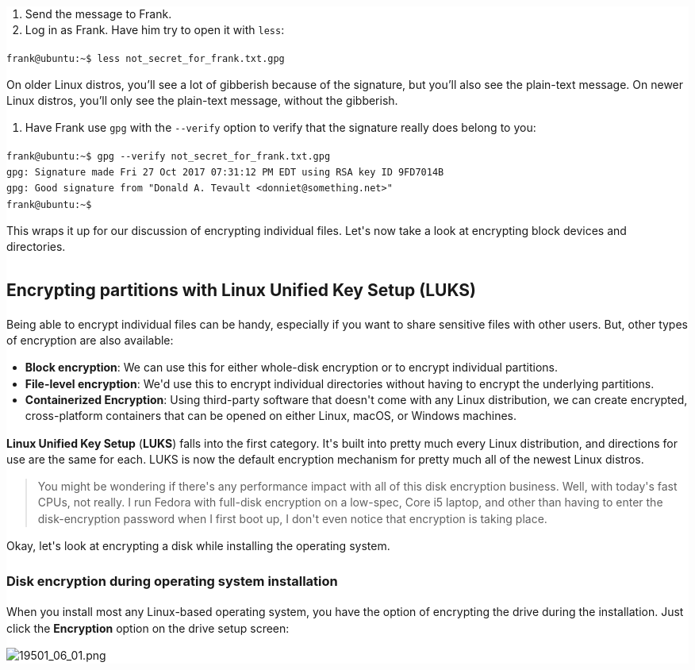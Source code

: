 1.  Send the message to Frank.
2.  Log in as Frank. Have him try to open it with `less`:

```
frank@ubuntu:~$ less not_secret_for_frank.txt.gpg
```

On older Linux distros, you’ll see a lot of gibberish because of the signature, but you’ll also see the plain-text message. On newer Linux distros, you’ll only see the plain-text message, without the gibberish.

1.  Have Frank use `gpg` with the `--verify` option to verify that the signature really does belong to you:

```
frank@ubuntu:~$ gpg --verify not_secret_for_frank.txt.gpg
gpg: Signature made Fri 27 Oct 2017 07:31:12 PM EDT using RSA key ID 9FD7014B
gpg: Good signature from "Donald A. Tevault <donniet@something.net>"
frank@ubuntu:~$
```

This wraps it up for our discussion of encrypting individual files. Let's now take a look at encrypting block devices and directories.

## Encrypting partitions with Linux Unified Key Setup (LUKS)

Being able to encrypt individual files can be handy, especially if you want to share sensitive files with other users. But, other types of encryption are also available:

*   **Block encryption**: We can use this for either whole-disk encryption or to encrypt individual partitions.
*   **File-level encryption**: We'd use this to encrypt individual directories without having to encrypt the underlying partitions.
*   **Containerized Encryption**: Using third-party software that doesn't come with any Linux distribution, we can create encrypted, cross-platform containers that can be opened on either Linux, macOS, or Windows machines.

**Linux Unified Key Setup** (**LUKS**) falls into the first category. It's built into pretty much every Linux distribution, and directions for use are the same for each. LUKS is now the default encryption mechanism for pretty much all of the newest Linux distros.

> You might be wondering if there's any performance impact with all of this disk encryption business. Well, with today's fast CPUs, not really. I run Fedora with full-disk encryption on a low-spec, Core i5 laptop, and other than having to enter the disk-encryption password when I first boot up, I don't even notice that encryption is taking place.

Okay, let's look at encrypting a disk while installing the operating system.

### Disk encryption during operating system installation

When you install most any Linux-based operating system, you have the option of encrypting the drive during the installation. Just click the **Encryption** option on the drive setup screen:

![19501_06_01.png](img/file37.png)
